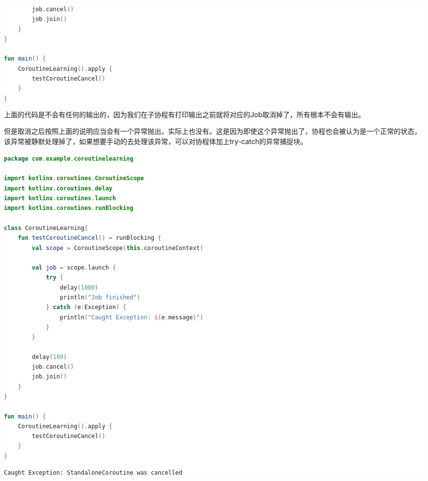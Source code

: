 ```kotlin
        job.cancel()
        job.join()
    }
}

fun main() {
    CoroutineLearning().apply {
        testCoroutineCancel()
    }
}
```

上面的代码是不会有任何的输出的，因为我们在子协程有打印输出之前就将对应的Job取消掉了，所有根本不会有输出。

但是取消之后按照上面的说明应当会有一个异常抛出，实际上也没有。这是因为即使这个异常抛出了，协程也会被认为是一个正常的状态，该异常被静默处理掉了，如果想要手动的去处理该异常，可以对协程体加上try-catch的异常捕捉块。

```kotlin
package com.example.coroutinelearning

import kotlinx.coroutines.CoroutineScope
import kotlinx.coroutines.delay
import kotlinx.coroutines.launch
import kotlinx.coroutines.runBlocking

class CoroutineLearning{
    fun testCoroutineCancel() = runBlocking {
        val scope = CoroutineScope(this.coroutineContext)

        val job = scope.launch {
            try {
                delay(1000)
                println("Job finished")
            } catch (e:Exception) {
                println("Caught Exception: ${e.message}")
            }
        }

        delay(100)
        job.cancel()
        job.join()
    }
}

fun main() {
    CoroutineLearning().apply {
        testCoroutineCancel()
    }
}
```

```txt
Caught Exception: StandaloneCoroutine was cancelled
```
